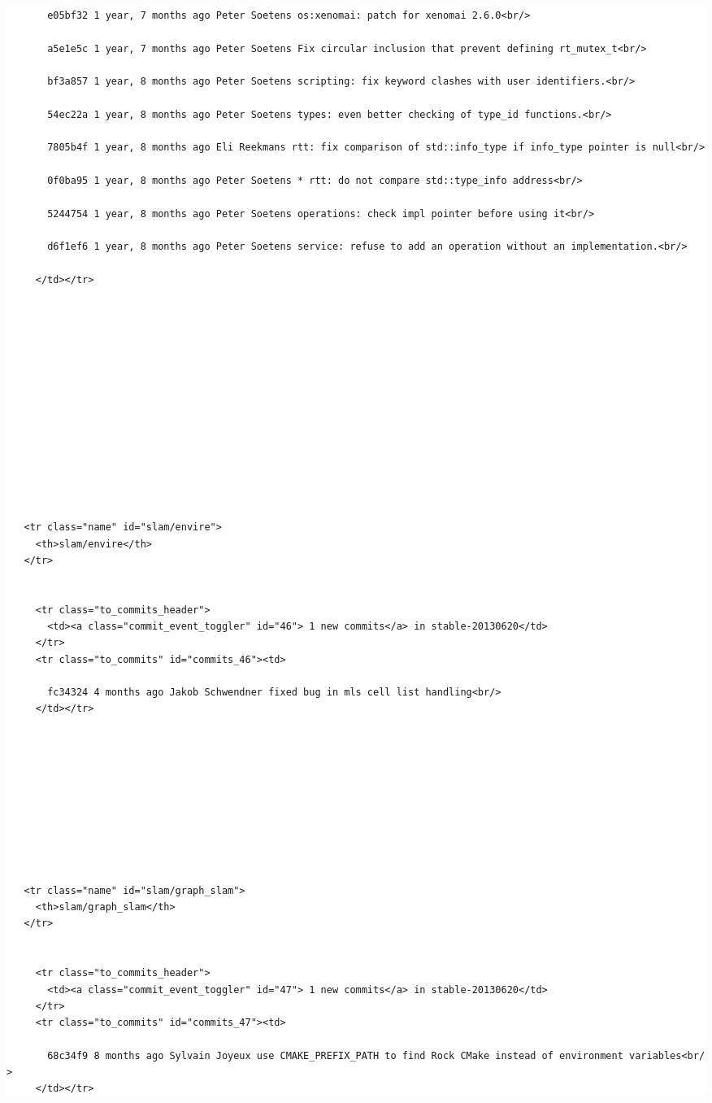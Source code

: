            e05bf32 1 year, 7 months ago Peter Soetens os:xenomai: patch for xenomai 2.6.0<br/>
         
           a5e1e5c 1 year, 7 months ago Peter Soetens Fix circular inclusion that prevent defining rt_mutex_t<br/>
         
           bf3a857 1 year, 8 months ago Peter Soetens scripting: fix keyword clashes with user identifiers.<br/>
         
           54ec22a 1 year, 8 months ago Peter Soetens types: even better checking of type_id functions.<br/>
         
           7805b4f 1 year, 8 months ago Eli Reekmans rtt: fix comparison of std::info_type if info_type pointer is null<br/>
         
           0f0ba95 1 year, 8 months ago Peter Soetens * rtt: do not compare std::type_info address<br/>
         
           5244754 1 year, 8 months ago Peter Soetens operations: check impl pointer before using it<br/>
         
           d6f1ef6 1 year, 8 months ago Peter Soetens service: refuse to add an operation without an implementation.<br/>
         
         </td></tr>
       
       
       











       <tr class="name" id="slam/envire">
         <th>slam/envire</th>
       </tr>
       
       
         <tr class="to_commits_header">
           <td><a class="commit_event_toggler" id="46"> 1 new commits</a> in stable-20130620</td>
         </tr>
         <tr class="to_commits" id="commits_46"><td>
         
           fc34324 4 months ago Jakob Schwendner fixed bug in mls cell list handling<br/>
         </td></tr>
       









       <tr class="name" id="slam/graph_slam">
         <th>slam/graph_slam</th>
       </tr>
       
       
         <tr class="to_commits_header">
           <td><a class="commit_event_toggler" id="47"> 1 new commits</a> in stable-20130620</td>
         </tr>
         <tr class="to_commits" id="commits_47"><td>
         
           68c34f9 8 months ago Sylvain Joyeux use CMAKE_PREFIX_PATH to find Rock CMake instead of environment variables<br/>
         </td></tr>
       